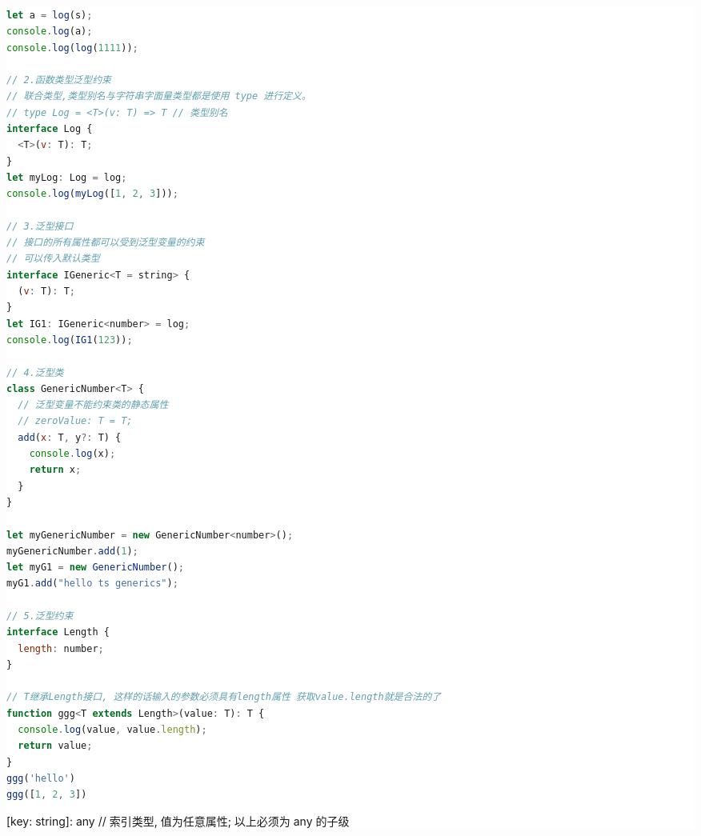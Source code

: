 ```js
let a = log(s);
console.log(a);
console.log(log(1111));

// 2.函数类型泛型约束
// 联合类型,类型别名与字符串字面量类型都是使用 type 进行定义。
// type Log = <T>(v: T) => T // 类型别名
interface Log {
  <T>(v: T): T;
}
let myLog: Log = log;
console.log(myLog([1, 2, 3]));

// 3.泛型接口
// 接口的所有属性都可以受到泛型变量的约束
// 可以传入默认类型
interface IGeneric<T = string> {
  (v: T): T;
}
let IG1: IGeneric<number> = log;
console.log(IG1(123));

// 4.泛型类
class GenericNumber<T> {
  // 泛型变量不能约束类的静态属性
  // zeroValue: T = T;
  add(x: T, y?: T) {
    console.log(x);
    return x;
  }
}

let myGenericNumber = new GenericNumber<number>();
myGenericNumber.add(1);
let myG1 = new GenericNumber();
myG1.add("hello ts generics");

// 5.泛型约束
interface Length {
  length: number;
}

// T继承Length接口, 这样的话输入的参数必须具有length属性 获取value.length就是合法的了
function ggg<T extends Length>(value: T): T {
  console.log(value, value.length);
  return value;
}
ggg('hello')
ggg([1, 2, 3])
```


  [key: string]: any //  索引类型, 值为任意属性; 以上必须为 any 的子级